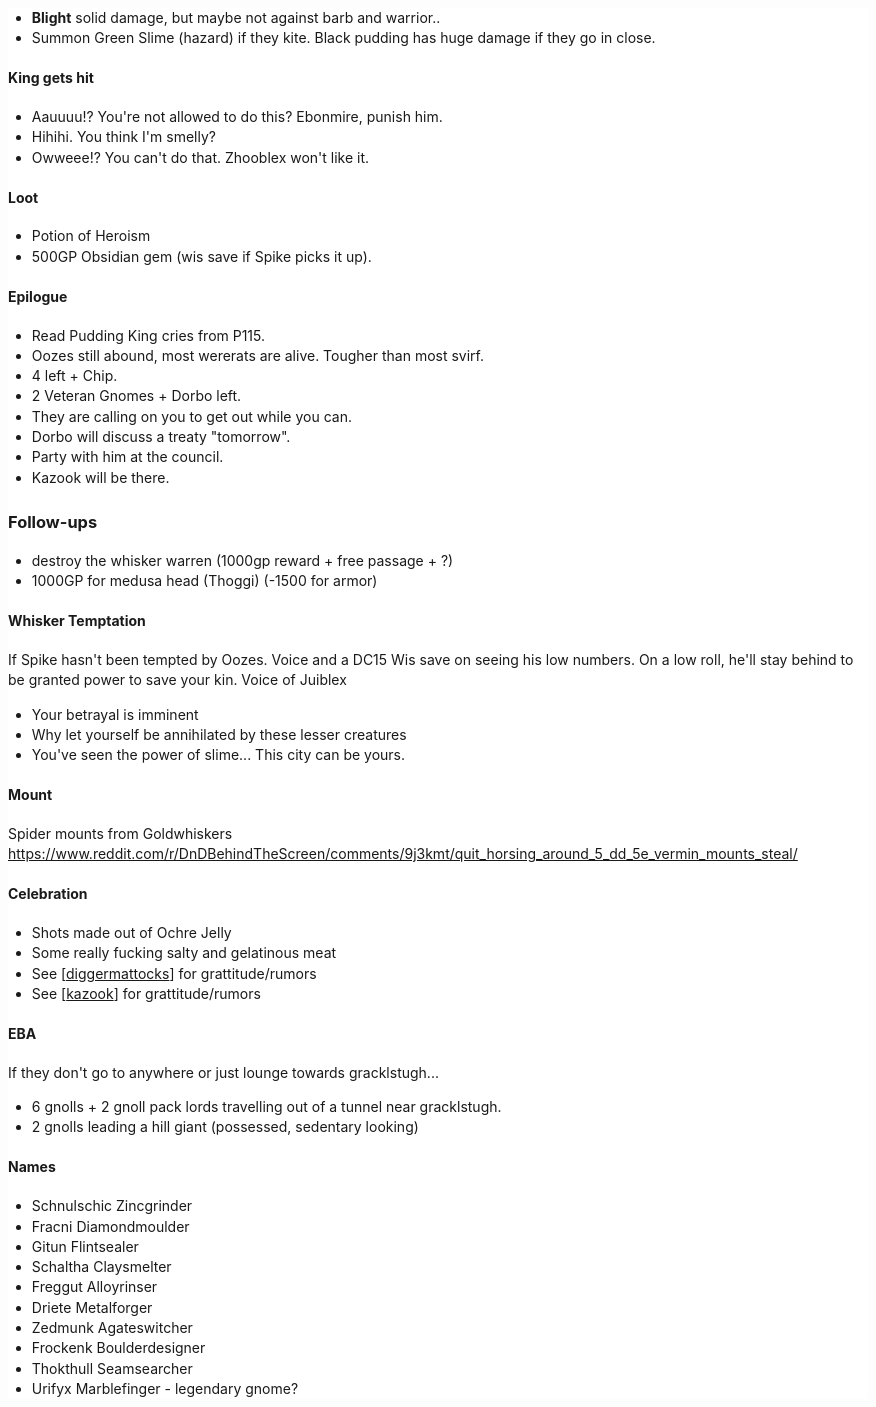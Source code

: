- **Blight** solid damage, but maybe not against barb and warrior..
- Summon Green Slime (hazard) if they kite. Black pudding has huge damage if they go in close.

#### King gets hit
- Aauuuu!? You're not allowed to do this? Ebonmire, punish him.
- Hihihi. You think I'm smelly?
- Owweee!? You can't do that. Zhooblex won't like it.

#### Loot
- Potion of Heroism
- 500GP Obsidian gem (wis save if Spike picks it up).

#### Epilogue
- Read Pudding King cries from P115.
- Oozes still abound, most wererats are alive. Tougher than most svirf.
- 4 left + Chip.
- 2 Veteran Gnomes + Dorbo left.
- They are calling on you to get out while you can.
- Dorbo will discuss a treaty "tomorrow".
- Party with him at the council.
- Kazook will be there.

### Follow-ups
- destroy the whisker warren (1000gp reward + free passage + ?)
- 1000GP for medusa head (Thoggi) (-1500 for armor)

#### Whisker Temptation
If Spike hasn't been tempted by Oozes. Voice and a DC15 Wis save on seeing his low numbers. On a low roll, he'll stay behind to be granted power to save your kin. Voice of Juiblex

- Your betrayal is imminent
- Why let yourself be annihilated by these lesser creatures
- You've seen the power of slime... This city can be yours.

#### Mount
Spider mounts from Goldwhiskers
https://www.reddit.com/r/DnDBehindTheScreen/comments/9j3kmt/quit_horsing_around_5_dd_5e_vermin_mounts_steal/

#### Celebration
- Shots made out of Ochre Jelly
- Some really fucking salty and gelatinous meat
- See [[diggermattocks]] for grattitude/rumors
- See [[kazook]] for grattitude/rumors

#### EBA
If they don't go to anywhere or just lounge towards gracklstugh...

- 6 gnolls + 2 gnoll pack lords travelling out of a tunnel near gracklstugh.
- 2 gnolls leading a hill giant (possessed, sedentary looking)

#### Names
- Schnulschic Zincgrinder
- Fracni Diamondmoulder
- Gitun Flintsealer
- Schaltha Claysmelter
- Freggut Alloyrinser
- Driete Metalforger
- Zedmunk Agateswitcher
- Frockenk Boulderdesigner
- Thokthull Seamsearcher
- Urifyx Marblefinger - legendary gnome?


[//begin]: # "Autogenerated link references for markdown compatibility"
[neverlight]: neverlight "Neverlight Grove"
[gracklstugh]: gracklstugh "Gracklstugh"
[menzo]: menzo "Menzoberranzan"
[11-queen-and-spiders]: ../recaps/11-queen-and-spiders "11-queen-and-spiders"
[12-blingdenstone-taps]: ../recaps/12-blingdenstone-taps "12-blingdenstone-taps"
[13-rockblight]: ../recaps/13-rockblight "13-rockblight"
[14-pit-of-justice]: ../recaps/14-pit-of-justice "14-pit-of-justice"
[15-battle-for-blingdenstone]: ../recaps/15-battle-for-blingdenstone "15-battle-for-blingdenstone"
[16-puzzling-devils]: ../recaps/16-puzzling-devils "16-puzzling-devils"
[solas-domain]: solas-domain "Solas' Domain"
[kazook]: ../npcs/kazook "Kazook"
[19-mizzrym]: ../recaps/19-mizzrym "19-mizzrym"
[gurnik]: ../npcs/gurnik "Gurnik"
[pendle]: ../pcs/pendle "Pendleblip"
[20-surface]: ../recaps/20-surface "20-surface"
[hanir]: ../pcs/hanir "Hanir"
[zed]: ../pcs/zed "Zed"
[diggermattocks]: ../npcs/diggermattocks "Dorbo"
[blingdenstone-rockblight]: blingdenstone-rockblight "Rockblight"
[blingdenstone-justice-pit]: blingdenstone-justice-pit "Pit of Justice"
[thoggi]: ../npcs/thoggi "Thoggi"
[//end]: # "Autogenerated link references"
